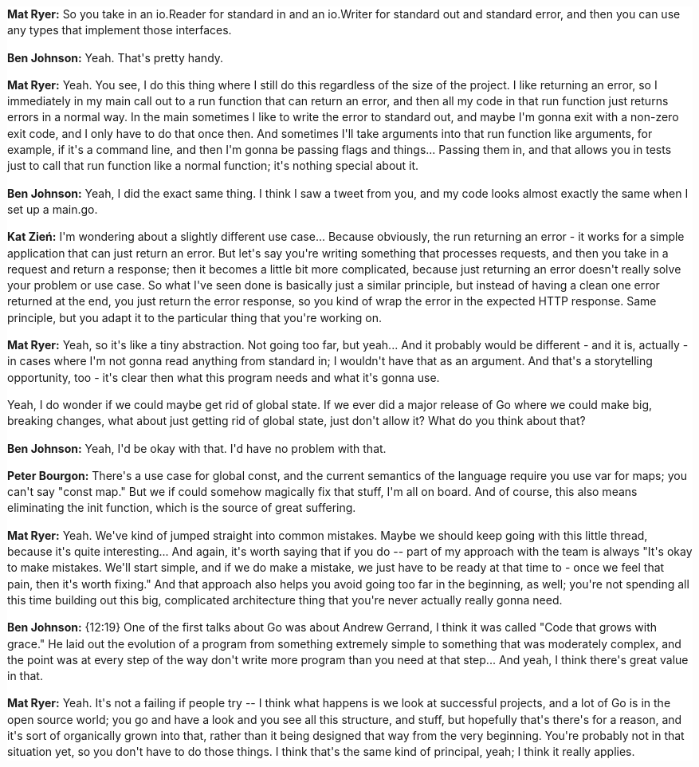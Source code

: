 **Mat Ryer:** So you take in an io.Reader for standard in and an io.Writer for standard out and standard error, and then you can use any types that implement those interfaces.

**Ben Johnson:** Yeah. That's pretty handy.

**Mat Ryer:** Yeah. You see, I do this thing where I still do this regardless of the size of the project. I like returning an error, so I immediately in my main call out to a run function that can return an error, and then all my code in that run function just returns errors in a normal way. In the main sometimes I like to write the error to standard out, and maybe I'm gonna exit with a non-zero exit code, and I only have to do that once then. And sometimes I'll take arguments into that run function like arguments, for example, if it's a command line, and then I'm gonna be passing flags and things... Passing them in, and that allows you in tests just to call that run function like a normal function; it's nothing special about it.

**Ben Johnson:** Yeah, I did the exact same thing. I think I saw a tweet from you, and my code looks almost exactly the same when I set up a main.go.

**Kat Zień:** I'm wondering about a slightly different use case... Because obviously, the run returning an error - it works for a simple application that can just return an error. But let's say you're writing something that processes requests, and then you take in a request and return a response; then it becomes a little bit more complicated, because just returning an error doesn't really solve your problem or use case. So what I've seen done is basically just a similar principle, but instead of having a clean one error returned at the end, you just return the error response, so you kind of wrap the error in the expected HTTP response. Same principle, but you adapt it to the particular thing that you're working on.

**Mat Ryer:** Yeah, so it's like a tiny abstraction. Not going too far, but yeah... And it probably would be different - and it is, actually - in cases where I'm not gonna read anything from standard in; I wouldn't have that as an argument. And that's a storytelling opportunity, too - it's clear then what this program needs and what it's gonna use.

Yeah, I do wonder if we could maybe get rid of global state. If we ever did a major release of Go where we could make big, breaking changes, what about just getting rid of global state, just don't allow it? What do you think about that?

**Ben Johnson:** Yeah, I'd be okay with that. I'd have no problem with that.

**Peter Bourgon:** There's a use case for global const, and the current semantics of the language require you use var for maps; you can't say "const map." But we if could somehow magically fix that stuff, I'm all on board. And of course, this also means eliminating the init function, which is the source of great suffering.

**Mat Ryer:** Yeah. We've kind of jumped straight into common mistakes. Maybe we should keep going with this little thread, because it's quite interesting... And again, it's worth saying that if you do -- part of my approach with the team is always "It's okay to make mistakes. We'll start simple, and if we do make a mistake, we just have to be ready at that time to - once we feel that pain, then it's worth fixing." And that approach also helps you avoid going too far in the beginning, as well; you're not spending all this time building out this big, complicated architecture thing that you're never actually really gonna need.

**Ben Johnson:** \{12:19\} One of the first talks about Go was about Andrew Gerrand, I think it was called "Code that grows with grace." He laid out the evolution of a program from something extremely simple to something that was moderately complex, and the point was at every step of the way don't write more program than you need at that step... And yeah, I think there's great value in that.

**Mat Ryer:** Yeah. It's not a failing if people try -- I think what happens is we look at successful projects, and a lot of Go is in the open source world; you go and have a look and you see all this structure, and stuff, but hopefully that's there's for a reason, and it's sort of organically grown into that, rather than it being designed that way from the very beginning. You're probably not in that situation yet, so you don't have to do those things. I think that's the same kind of principal, yeah; I think it really applies.
